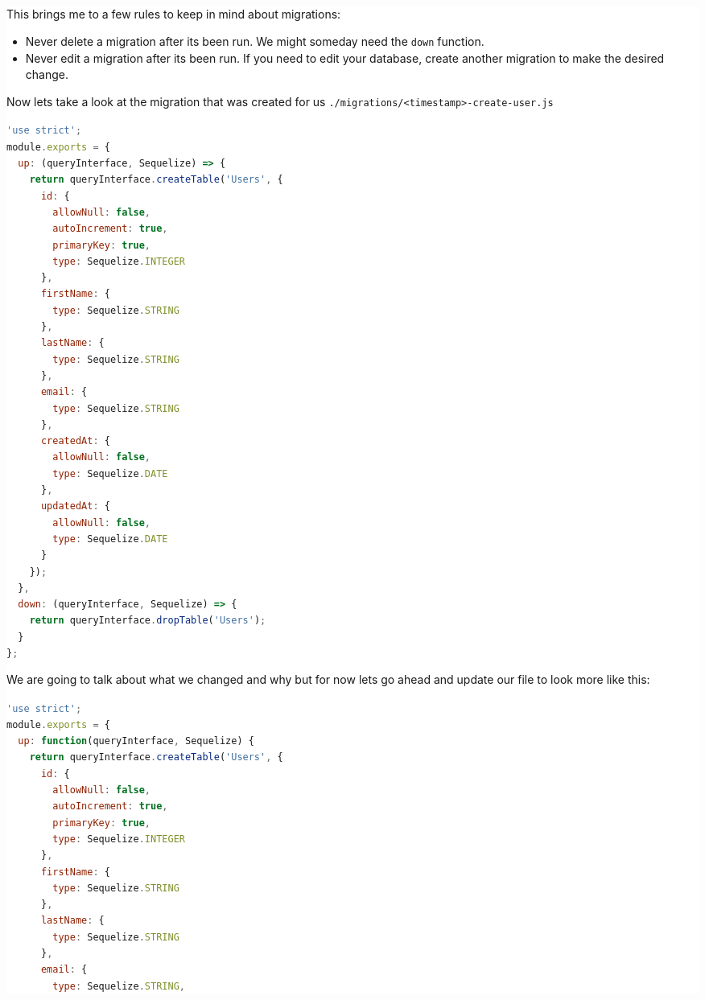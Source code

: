 This brings me to a few rules to keep in mind about migrations:

- Never delete a migration after its been run. We might someday need the `down` function.
- Never edit a migration after its been run.  If you need to edit your database, create another migration to make the desired change.

Now lets take a look at the migration that was created for us `./migrations/<timestamp>-create-user.js`

```javascript
'use strict';
module.exports = {
  up: (queryInterface, Sequelize) => {
    return queryInterface.createTable('Users', {
      id: {
        allowNull: false,
        autoIncrement: true,
        primaryKey: true,
        type: Sequelize.INTEGER
      },
      firstName: {
        type: Sequelize.STRING
      },
      lastName: {
        type: Sequelize.STRING
      },
      email: {
        type: Sequelize.STRING
      },
      createdAt: {
        allowNull: false,
        type: Sequelize.DATE
      },
      updatedAt: {
        allowNull: false,
        type: Sequelize.DATE
      }
    });
  },
  down: (queryInterface, Sequelize) => {
    return queryInterface.dropTable('Users');
  }
};
```
We are going to talk about what we changed and why but for now lets go ahead and update our file to look more like this:

```javascript
'use strict';
module.exports = {
  up: function(queryInterface, Sequelize) {
    return queryInterface.createTable('Users', {
      id: {
        allowNull: false,
        autoIncrement: true,
        primaryKey: true,
        type: Sequelize.INTEGER
      },
      firstName: {
        type: Sequelize.STRING
      },
      lastName: {
        type: Sequelize.STRING
      },
      email: {
        type: Sequelize.STRING,
```